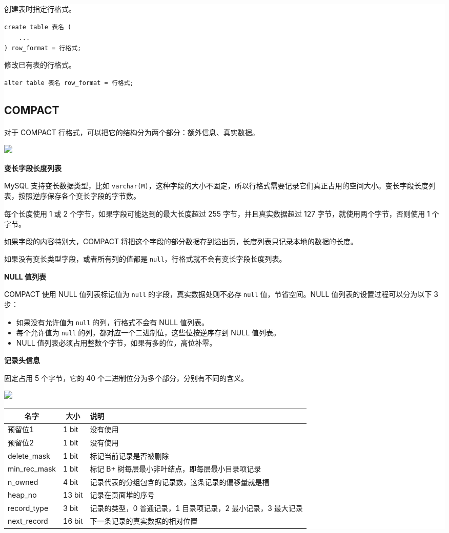 创建表时指定行格式。

```
create table 表名 (
	...
) row_format = 行格式;
```

修改已有表的行格式。

```
alter table 表名 row_format = 行格式;
```

## COMPACT

对于 COMPACT 行格式，可以把它的结构分为两个部分：额外信息、真实数据。

![](https://images-1305875271.cos.ap-chengdu.myqcloud.com/mysql-dfb7387d.png)

**变长字段长度列表**

MySQL 支持变长数据类型，比如 `varchar(M)`，这种字段的大小不固定，所以行格式需要记录它们真正占用的空间大小。变长字段长度列表，按照逆序保存各个变长字段的字节数。

每个长度使用 1 或 2 个字节，如果字段可能达到的最大长度超过 255 字节，并且真实数据超过 127 字节，就使用两个字节，否则使用 1 个字节。

如果字段的内容特别大，COMPACT 将把这个字段的部分数据存到溢出页，长度列表只记录本地的数据的长度。

如果没有变长类型字段，或者所有列的值都是 `null`，行格式就不会有变长字段长度列表。

**NULL 值列表**

COMPACT 使用 NULL 值列表标记值为 `null` 的字段，真实数据处则不必存 `null` 值，节省空间。NULL 值列表的设置过程可以分为以下 3 步：

* 如果没有允许值为 `null` 的列，行格式不会有 NULL 值列表。
* 每个允许值为 `null` 的列，都对应一个二进制位，这些位按逆序存到 NULL 值列表。
* NULL 值列表必须占用整数个字节，如果有多的位，高位补零。

**记录头信息**

固定占用 5 个字节，它的 40 个二进制位分为多个部分，分别有不同的含义。

![](https://images-1305875271.cos.ap-chengdu.myqcloud.com/mysql-5fa9ebde.png)

| 名字         | 大小   | 说明                                                         |
| ------------ | ------ | :----------------------------------------------------------- |
| 预留位1      | 1 bit  | 没有使用                                                     |
| 预留位2      | 1 bit  | 没有使用                                                     |
| delete_mask  | 1 bit  | 标记当前记录是否被删除                                       |
| min_rec_mask | 1 bit  | 标记 B+ 树每层最小非叶结点，即每层最小目录项记录             |
| n_owned      | 4 bit  | 记录代表的分组包含的记录数，这条记录的偏移量就是槽           |
| heap_no      | 13 bit | 记录在页面堆的序号                                           |
| record_type  | 3 bit  | 记录的类型，0 普通记录，1 目录项记录，2 最小记录，3 最大记录 |
| next_record  | 16 bit | 下一条记录的真实数据的相对位置                               |
